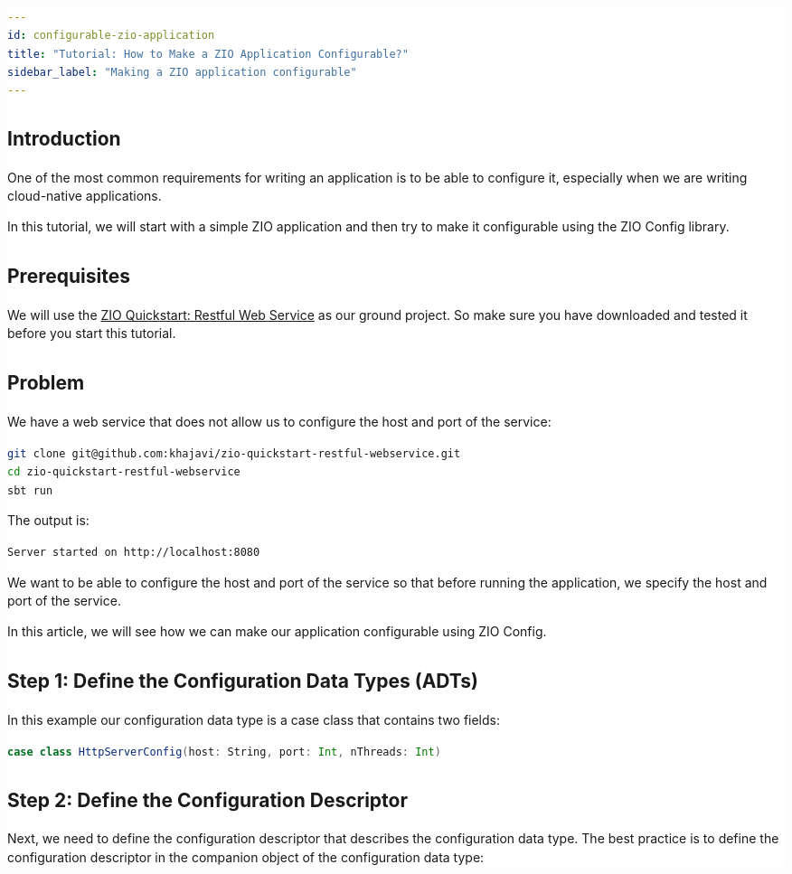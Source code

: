 ```yaml
---
id: configurable-zio-application
title: "Tutorial: How to Make a ZIO Application Configurable?"
sidebar_label: "Making a ZIO application configurable"
---
```


## Introduction

One of the most common requirements for writing an application is to be able to configure it, especially when we are writing cloud-native applications.

In this tutorial, we will start with a simple ZIO application and then try to make it configurable using the ZIO Config library.

## Prerequisites

We will use the [ZIO Quickstart: Restful Web Service](../quickstarts/restful-webservice.md) as our ground project. So make sure you have downloaded and tested it before you start this tutorial.

## Problem

We have a web service that does not allow us to configure the host and port of the service:

```bash
git clone git@github.com:khajavi/zio-quickstart-restful-webservice.git
cd zio-quickstart-restful-webservice
sbt run
```

The output is:

```
Server started on http://localhost:8080
```

We want to be able to configure the host and port of the service so that before running the application, we specify the host and port of the service.

In this article, we will see how we can make our application configurable using ZIO Config.

## Step 1: Define the Configuration Data Types (ADTs)

In this example our configuration data type is a case class that contains two fields:

```scala mdoc:silent
case class HttpServerConfig(host: String, port: Int, nThreads: Int)
```

## Step 2: Define the Configuration Descriptor

Next, we need to define the configuration descriptor that describes the configuration data type. The best practice is to define the configuration descriptor in the companion object of the configuration data type:
